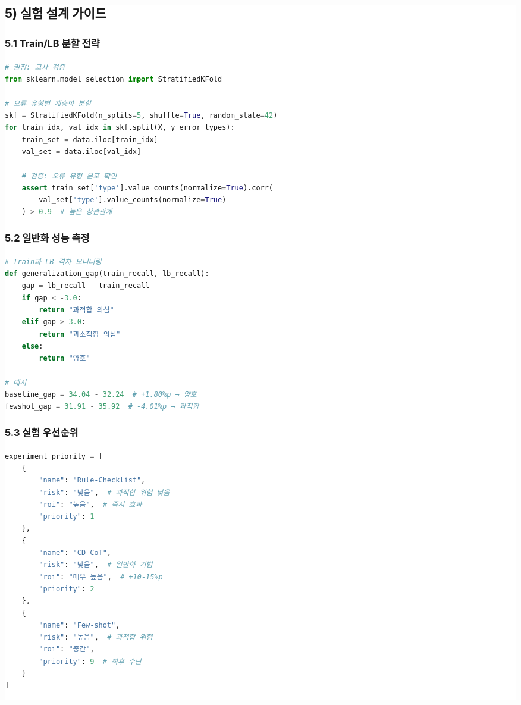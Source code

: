 
## 5) 실험 설계 가이드

### 5.1 Train/LB 분할 전략

```python
# 권장: 교차 검증
from sklearn.model_selection import StratifiedKFold

# 오류 유형별 계층화 분할
skf = StratifiedKFold(n_splits=5, shuffle=True, random_state=42)
for train_idx, val_idx in skf.split(X, y_error_types):
    train_set = data.iloc[train_idx]
    val_set = data.iloc[val_idx]

    # 검증: 오류 유형 분포 확인
    assert train_set['type'].value_counts(normalize=True).corr(
        val_set['type'].value_counts(normalize=True)
    ) > 0.9  # 높은 상관관계
```

### 5.2 일반화 성능 측정

```python
# Train과 LB 격차 모니터링
def generalization_gap(train_recall, lb_recall):
    gap = lb_recall - train_recall
    if gap < -3.0:
        return "과적합 의심"
    elif gap > 3.0:
        return "과소적합 의심"
    else:
        return "양호"

# 예시
baseline_gap = 34.04 - 32.24  # +1.80%p → 양호
fewshot_gap = 31.91 - 35.92  # -4.01%p → 과적합
```

### 5.3 실험 우선순위

```python
experiment_priority = [
    {
        "name": "Rule-Checklist",
        "risk": "낮음",  # 과적합 위험 낮음
        "roi": "높음",  # 즉시 효과
        "priority": 1
    },
    {
        "name": "CD-CoT",
        "risk": "낮음",  # 일반화 기법
        "roi": "매우 높음",  # +10-15%p
        "priority": 2
    },
    {
        "name": "Few-shot",
        "risk": "높음",  # 과적합 위험
        "roi": "중간",
        "priority": 9  # 최후 수단
    }
]
```

---